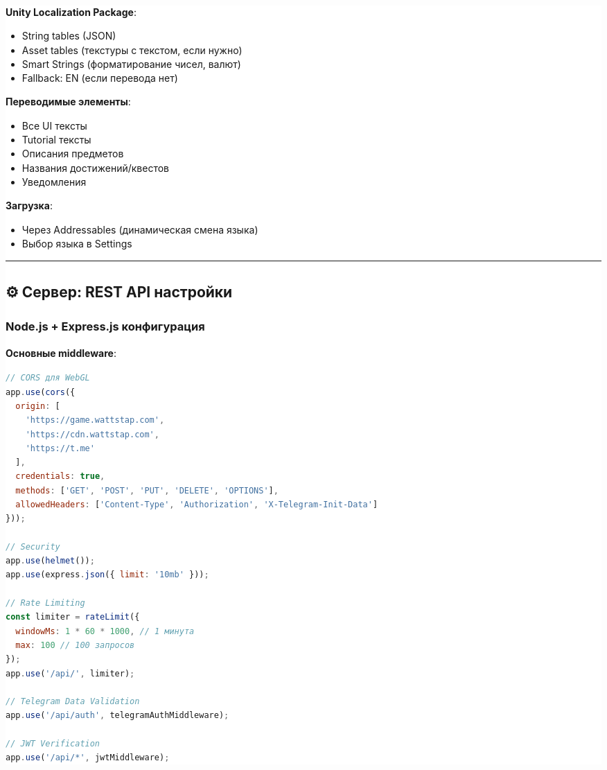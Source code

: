 **Unity Localization Package**:
- String tables (JSON)
- Asset tables (текстуры с текстом, если нужно)
- Smart Strings (форматирование чисел, валют)
- Fallback: EN (если перевода нет)

**Переводимые элементы**:
- Все UI тексты
- Tutorial тексты
- Описания предметов
- Названия достижений/квестов
- Уведомления

**Загрузка**:
- Через Addressables (динамическая смена языка)
- Выбор языка в Settings

---

## ⚙️ Сервер: REST API настройки

### Node.js + Express.js конфигурация

**Основные middleware**:

```javascript
// CORS для WebGL
app.use(cors({
  origin: [
    'https://game.wattstap.com',
    'https://cdn.wattstap.com',
    'https://t.me'
  ],
  credentials: true,
  methods: ['GET', 'POST', 'PUT', 'DELETE', 'OPTIONS'],
  allowedHeaders: ['Content-Type', 'Authorization', 'X-Telegram-Init-Data']
}));

// Security
app.use(helmet());
app.use(express.json({ limit: '10mb' }));

// Rate Limiting
const limiter = rateLimit({
  windowMs: 1 * 60 * 1000, // 1 минута
  max: 100 // 100 запросов
});
app.use('/api/', limiter);

// Telegram Data Validation
app.use('/api/auth', telegramAuthMiddleware);

// JWT Verification
app.use('/api/*', jwtMiddleware);
```
